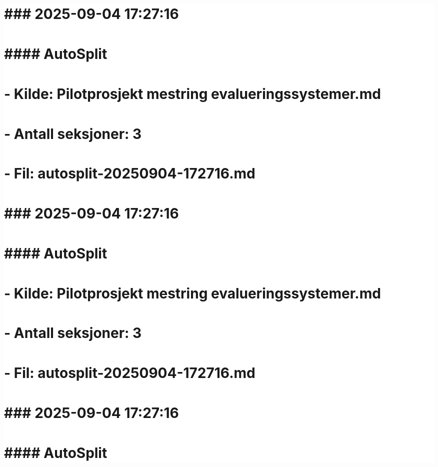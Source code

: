 #

# \### 2025-09-04 17:27:16

# \#### AutoSplit

# \- Kilde: Pilotprosjekt mestring evalueringssystemer.md

# \- Antall seksjoner: 3

# \- Fil: autosplit-20250904-172716.md

#

#

#

#

# \### 2025-09-04 17:27:16

# \#### AutoSplit

# \- Kilde: Pilotprosjekt mestring evalueringssystemer.md

# \- Antall seksjoner: 3

# \- Fil: autosplit-20250904-172716.md

#

#

#

#

# \### 2025-09-04 17:27:16

# \#### AutoSplit
